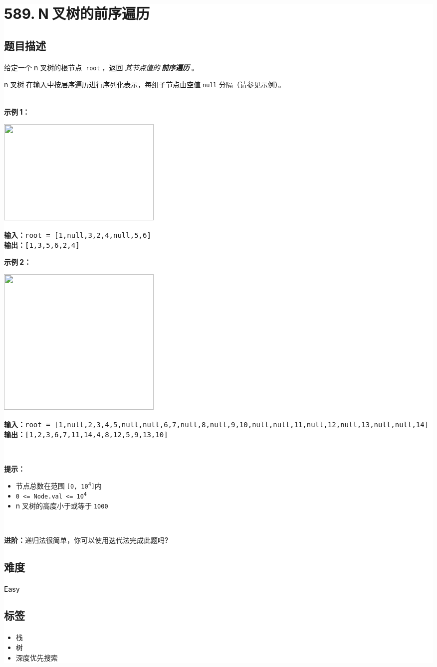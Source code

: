 # 589. N 叉树的前序遍历

## 题目描述

<p>给定一个 n&nbsp;叉树的根节点 <meta charset="UTF-8" />&nbsp;<code>root</code>&nbsp;，返回 <em>其节点值的<strong> 前序遍历</strong></em> 。</p>

<p>n 叉树 在输入中按层序遍历进行序列化表示，每组子节点由空值 <code>null</code> 分隔（请参见示例）。</p>

<p><br />
<strong>示例 1：</strong></p>

<p><img src="https://assets.leetcode.com/uploads/2018/10/12/narytreeexample.png" style="height: 193px; width: 300px;" /></p>

<pre>
<strong>输入：</strong>root = [1,null,3,2,4,null,5,6]
<strong>输出：</strong>[1,3,5,6,2,4]
</pre>

<p><strong>示例 2：</strong></p>

<p><img alt="" src="https://assets.leetcode.com/uploads/2019/11/08/sample_4_964.png" style="height: 272px; width: 300px;" /></p>

<pre>
<strong>输入：</strong>root = [1,null,2,3,4,5,null,null,6,7,null,8,null,9,10,null,null,11,null,12,null,13,null,null,14]
<strong>输出：</strong>[1,2,3,6,7,11,14,4,8,12,5,9,13,10]
</pre>

<p>&nbsp;</p>

<p><strong>提示：</strong></p>

<ul>
	<li>节点总数在范围<meta charset="UTF-8" />&nbsp;<code>[0, 10<sup>4</sup>]</code>内</li>
	<li><code>0 &lt;= Node.val &lt;= 10<sup>4</sup></code></li>
	<li>n 叉树的高度小于或等于 <code>1000</code></li>
</ul>

<p>&nbsp;</p>

<p><strong>进阶：</strong>递归法很简单，你可以使用迭代法完成此题吗?</p>


## 难度

Easy

## 标签

- 栈
- 树
- 深度优先搜索
